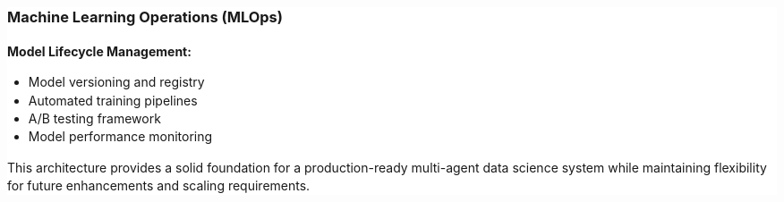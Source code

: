 ### Machine Learning Operations (MLOps)

**Model Lifecycle Management:**
- Model versioning and registry
- Automated training pipelines
- A/B testing framework
- Model performance monitoring

This architecture provides a solid foundation for a production-ready multi-agent data science system while maintaining flexibility for future enhancements and scaling requirements.